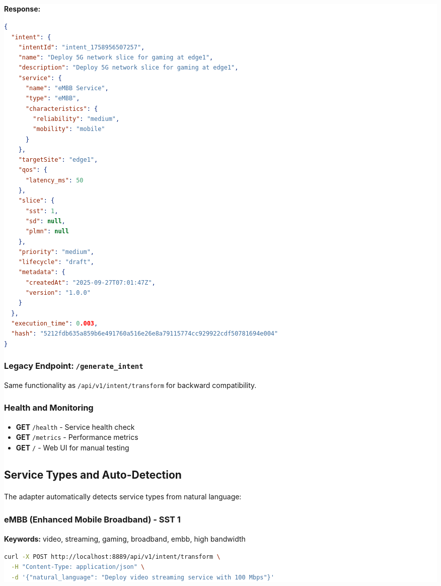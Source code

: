 **Response:**
```json
{
  "intent": {
    "intentId": "intent_1758956507257",
    "name": "Deploy 5G network slice for gaming at edge1",
    "description": "Deploy 5G network slice for gaming at edge1",
    "service": {
      "name": "eMBB Service",
      "type": "eMBB",
      "characteristics": {
        "reliability": "medium",
        "mobility": "mobile"
      }
    },
    "targetSite": "edge1",
    "qos": {
      "latency_ms": 50
    },
    "slice": {
      "sst": 1,
      "sd": null,
      "plmn": null
    },
    "priority": "medium",
    "lifecycle": "draft",
    "metadata": {
      "createdAt": "2025-09-27T07:01:47Z",
      "version": "1.0.0"
    }
  },
  "execution_time": 0.003,
  "hash": "5212fdb635a859b6e491760a516e26e8a79115774cc929922cdf50781694e004"
}
```

### Legacy Endpoint: `/generate_intent`

Same functionality as `/api/v1/intent/transform` for backward compatibility.

### Health and Monitoring

- **GET** `/health` - Service health check
- **GET** `/metrics` - Performance metrics
- **GET** `/` - Web UI for manual testing

## Service Types and Auto-Detection

The adapter automatically detects service types from natural language:

### eMBB (Enhanced Mobile Broadband) - SST 1
**Keywords:** video, streaming, gaming, broadband, embb, high bandwidth
```bash
curl -X POST http://localhost:8889/api/v1/intent/transform \
  -H "Content-Type: application/json" \
  -d '{"natural_language": "Deploy video streaming service with 100 Mbps"}'
```
